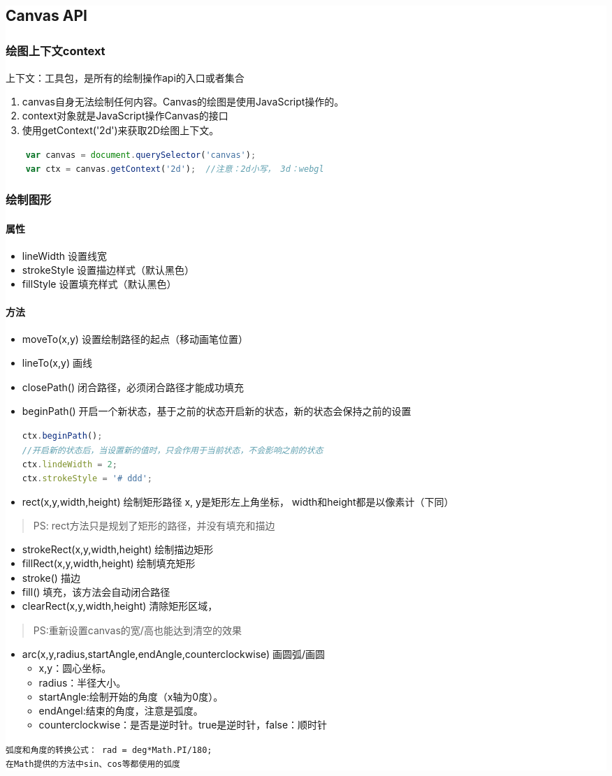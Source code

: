 ## Canvas API

### 绘图上下文context
上下文：工具包，是所有的绘制操作api的入口或者集合

1. canvas自身无法绘制任何内容。Canvas的绘图是使用JavaScript操作的。
2. context对象就是JavaScript操作Canvas的接口
3. 使用getContext('2d')来获取2D绘图上下文。

```js
    var canvas = document.querySelector('canvas');
    var ctx = canvas.getContext('2d');  //注意：2d小写， 3d：webgl
```

### 绘制图形
#### 属性
* lineWidth     设置线宽
* strokeStyle   设置描边样式（默认黑色）
* fillStyle     设置填充样式（默认黑色）

#### 方法
* moveTo(x,y)   设置绘制路径的起点（移动画笔位置）
* lineTo(x,y)   画线
* closePath()   闭合路径，必须闭合路径才能成功填充
* beginPath()   开启一个新状态，基于之前的状态开启新的状态，新的状态会保持之前的设置
    ```js
    ctx.beginPath();
    //开启新的状态后，当设置新的值时，只会作用于当前状态，不会影响之前的状态
    ctx.lindeWidth = 2;
    ctx.strokeStyle = '# ddd';
    ```

* rect(x,y,width,height) 绘制矩形路径
x, y是矩形左上角坐标， width和height都是以像素计（下同）
>PS: rect方法只是规划了矩形的路径，并没有填充和描边

* strokeRect(x,y,width,height)  绘制描边矩形
* fillRect(x,y,width,height)    绘制填充矩形
* stroke()      描边
* fill()        填充，该方法会自动闭合路径
* clearRect(x,y,width,height)   清除矩形区域，
>PS:重新设置canvas的宽/高也能达到清空的效果

* arc(x,y,radius,startAngle,endAngle,counterclockwise)   画圆弧/画圆
    - x,y：圆心坐标。
    - radius：半径大小。
    - startAngle:绘制开始的角度（x轴为0度）。 
    - endAngel:结束的角度，注意是弧度。
    - counterclockwise：是否是逆时针。true是逆时针，false：顺时针

```
弧度和角度的转换公式： rad = deg*Math.PI/180;
在Math提供的方法中sin、cos等都使用的弧度 
```
